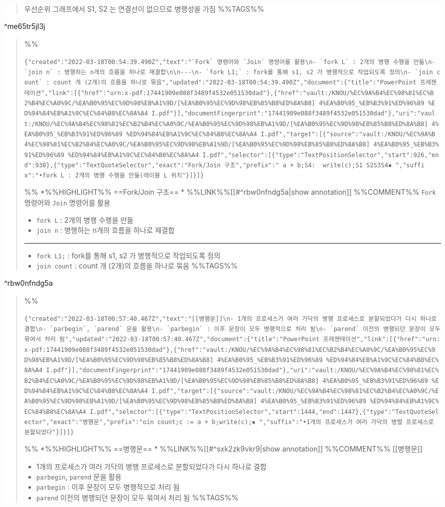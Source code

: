 >우선순위 그래프에서 S1, S2 는 연결선이 없으므로 병행성을 가짐
>%%TAGS%%
>
^me65tr5jl3j


>%%
>```annotation-json
>{"created":"2022-03-18T00:54:39.490Z","text":"`Fork` 명령어와 `Join` 명령어를 활용\n- `fork L` : 2개의 병행 수행을 만듦\n- `join n` : 병행하는 n개의 흐름을 하나로 재결합\n\n---\n- `fork L1;` : fork를 통해 s1, s2 가 병행적으로 작업되도록 정의\n- `join count` : count 개 (2개)의 흐름을 하나로 묶음","updated":"2022-03-18T00:54:39.490Z","document":{"title":"PowerPoint 프레젠테이션","link":[{"href":"urn:x-pdf:17441909e088f3489f4532e051530dad"},{"href":"vault:/KNOU/%EC%9A%B4%EC%98%81%EC%B2%B4%EC%A0%9C/%EA%B0%95%EC%9D%98%EB%A1%9D/[%EA%B0%95%EC%9D%98%EB%85%B8%ED%8A%B8] 4%EA%B0%95_%EB%B3%91%ED%96%89 %ED%94%84%EB%A1%9C%EC%84%B8%EC%8A%A4 I.pdf"}],"documentFingerprint":"17441909e088f3489f4532e051530dad"},"uri":"vault:/KNOU/%EC%9A%B4%EC%98%81%EC%B2%B4%EC%A0%9C/%EA%B0%95%EC%9D%98%EB%A1%9D/[%EA%B0%95%EC%9D%98%EB%85%B8%ED%8A%B8] 4%EA%B0%95_%EB%B3%91%ED%96%89 %ED%94%84%EB%A1%9C%EC%84%B8%EC%8A%A4 I.pdf","target":[{"source":"vault:/KNOU/%EC%9A%B4%EC%98%81%EC%B2%B4%EC%A0%9C/%EA%B0%95%EC%9D%98%EB%A1%9D/[%EA%B0%95%EC%9D%98%EB%85%B8%ED%8A%B8] 4%EA%B0%95_%EB%B3%91%ED%96%89 %ED%94%84%EB%A1%9C%EC%84%B8%EC%8A%A4 I.pdf","selector":[{"type":"TextPositionSelector","start":926,"end":938},{"type":"TextQuoteSelector","exact":"Fork/Join 구조","prefix":" a + b;S4:  write(c);S1 S2S3S4▪ ","suffix":"•fork L : 2개의 병행 수행을 만듦(레이블 L 위치"}]}]}
>```
>%%
>*%%HIGHLIGHT%% ==Fork/Join 구조== *
>%%LINK%%[[#^rbw0nfndg5a|show annotation]]
>%%COMMENT%%
>`Fork` 명령어와 `Join` 명령어를 활용
>- `fork L` : 2개의 병행 수행을 만듦
>- `join n` : 병행하는 n개의 흐름을 하나로 재결합
>
>---
>- `fork L1;` : fork를 통해 s1, s2 가 병행적으로 작업되도록 정의
>- `join count` : count 개 (2개)의 흐름을 하나로 묶음
>%%TAGS%%
>
^rbw0nfndg5a


>%%
>```annotation-json
>{"created":"2022-03-18T00:57:40.467Z","text":"[[병행문]]\n- 1개의 프로세스가 여러 가닥의 병행 프로세스로 분할되었다가 다시 하나로 결합\n- `parbegin`, `parend` 문을 활용\n- `parbegin` : 이후 문장이 모두 병행적으로 처리 됨\n- `parend` 이전의 병행되던 문장이 모두 묶여서 처리 됨","updated":"2022-03-18T00:57:40.467Z","document":{"title":"PowerPoint 프레젠테이션","link":[{"href":"urn:x-pdf:17441909e088f3489f4532e051530dad"},{"href":"vault:/KNOU/%EC%9A%B4%EC%98%81%EC%B2%B4%EC%A0%9C/%EA%B0%95%EC%9D%98%EB%A1%9D/[%EA%B0%95%EC%9D%98%EB%85%B8%ED%8A%B8] 4%EA%B0%95_%EB%B3%91%ED%96%89 %ED%94%84%EB%A1%9C%EC%84%B8%EC%8A%A4 I.pdf"}],"documentFingerprint":"17441909e088f3489f4532e051530dad"},"uri":"vault:/KNOU/%EC%9A%B4%EC%98%81%EC%B2%B4%EC%A0%9C/%EA%B0%95%EC%9D%98%EB%A1%9D/[%EA%B0%95%EC%9D%98%EB%85%B8%ED%8A%B8] 4%EA%B0%95_%EB%B3%91%ED%96%89 %ED%94%84%EB%A1%9C%EC%84%B8%EC%8A%A4 I.pdf","target":[{"source":"vault:/KNOU/%EC%9A%B4%EC%98%81%EC%B2%B4%EC%A0%9C/%EA%B0%95%EC%9D%98%EB%A1%9D/[%EA%B0%95%EC%9D%98%EB%85%B8%ED%8A%B8] 4%EA%B0%95_%EB%B3%91%ED%96%89 %ED%94%84%EB%A1%9C%EC%84%B8%EC%8A%A4 I.pdf","selector":[{"type":"TextPositionSelector","start":1444,"end":1447},{"type":"TextQuoteSelector","exact":"병행문","prefix":"oin count;c := a + b;write(c);▪ ","suffix":"•1개의 프로세스가 여러 가닥의 병렬 프로세스로 분할되었다"}]}]}
>```
>%%
>*%%HIGHLIGHT%% ==병행문== *
>%%LINK%%[[#^sxk2zk9vkr9|show annotation]]
>%%COMMENT%%
>[[병행문]]
>- 1개의 프로세스가 여러 가닥의 병행 프로세스로 분할되었다가 다시 하나로 결합
>- `parbegin`, `parend` 문을 활용
>- `parbegin` : 이후 문장이 모두 병행적으로 처리 됨
>- `parend` 이전의 병행되던 문장이 모두 묶여서 처리 됨
>%%TAGS%%
>
